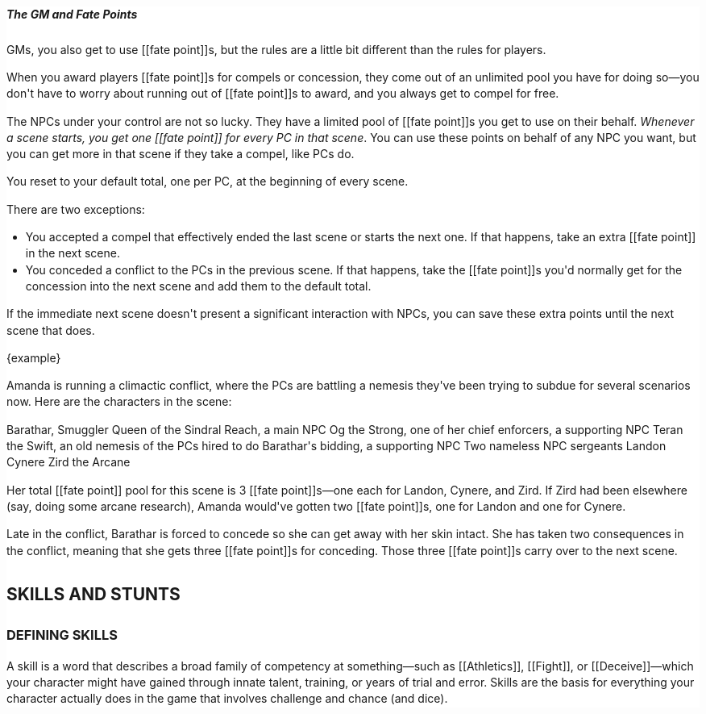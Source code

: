 ##### The GM and Fate Points

GMs, you also get to use [[fate point]]s, but the rules are a little bit different than the rules for players.

When you award players [[fate point]]s for compels or concession, they come out of an unlimited pool you have for doing so—you don't have to worry about running out of [[fate point]]s to award, and you always get to compel for free.

The NPCs under your control are not so lucky. They have a limited pool of [[fate point]]s you get to use on their behalf. _Whenever a scene starts, you get one [[fate point]] for every PC in that scene_. You can use these points on behalf of any NPC you want, but you can get more in that scene if they take a compel, like PCs do.

You reset to your default total, one per PC, at the beginning of every scene.

There are two exceptions:

- You accepted a compel that effectively ended the last scene or starts the next one. If that happens, take an extra [[fate point]] in the next scene.
- You conceded a conflict to the PCs in the previous scene. If that happens, take the [[fate point]]s you'd normally get for the concession into the next scene and add them to the default total.

If the immediate next scene doesn't present a significant interaction with NPCs, you can save these extra points until the next scene that does.

{example}

Amanda is running a climactic conflict, where the PCs are battling a nemesis they've been trying to subdue for several scenarios now. Here are the characters in the scene:

Barathar, Smuggler Queen of the Sindral Reach, a main NPC
Og the Strong, one of her chief enforcers, a supporting NPC
Teran the Swift, an old nemesis of the PCs hired to do Barathar's bidding, a supporting NPC
Two nameless NPC sergeants
Landon
Cynere
Zird the Arcane

Her total [[fate point]] pool for this scene is 3 [[fate point]]s—one each for Landon, Cynere, and Zird. If Zird had been elsewhere (say, doing some arcane research), Amanda would've gotten two [[fate point]]s, one for Landon and one for Cynere.

Late in the conflict, Barathar is forced to concede so she can get away with her skin intact. She has taken two consequences in the conflict, meaning that she gets three [[fate point]]s for conceding. Those three [[fate point]]s carry over to the next scene.

## SKILLS AND STUNTS

### DEFINING SKILLS

A skill is a word that describes a broad family of competency at something—such as [[Athletics]], [[Fight]], or [[Deceive]]—which your character might have gained through innate talent, training, or years of trial and error. Skills are the basis for everything your character actually does in the game that involves challenge and chance (and dice).
